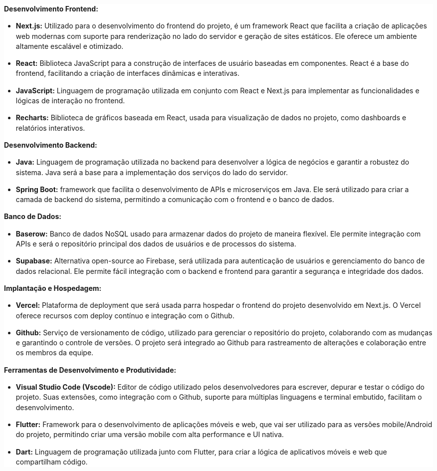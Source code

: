 **Desenvolvimento Frontend:** 

- **Next.js:** Utilizado para o desenvolvimento do frontend do projeto, é um 
framework React que facilita a criação de aplicações web modernas com suporte 
para renderização no lado do servidor e geração de sites estáticos. Ele oferece 
um ambiente altamente escalável e otimizado. 

- **React:** Biblioteca JavaScript para a construção de interfaces de usuário 
baseadas em componentes. React é a base do frontend, facilitando a criação de 
interfaces dinâmicas e interativas. 

- **JavaScript:** Linguagem de programação utilizada em conjunto com React 
e Next.js para implementar as funcionalidades e lógicas de interação no frontend. 

- **Recharts:** Biblioteca de gráficos baseada em React, usada para 
visualização de dados no projeto, como dashboards e relatórios interativos. 

**Desenvolvimento Backend:** 

- **Java:** Linguagem de programação utilizada no backend para desenvolver 
a lógica de negócios e garantir a robustez do sistema. Java será a base para a 
implementação dos serviços do lado do servidor. 

- **Spring Boot:** framework que facilita o desenvolvimento de APIs e 
microserviços em Java. Ele será utilizado para criar a camada de backend do 
sistema, permitindo a comunicação com o frontend e o banco de dados.  

**Banco de Dados:** 

- **Baserow:** Banco de dados NoSQL usado para armazenar dados do 
projeto de maneira flexível. Ele permite integração com APIs e será o repositório principal dos dados de usuários e de processos do sistema.  

- **Supabase:** Alternativa open-source ao Firebase, será utilizada para 
autenticação de usuários e gerenciamento do banco de dados relacional. Ele 
permite fácil integração com o backend e frontend para garantir a segurança e 
integridade dos dados. 

**Implantação e Hospedagem:**

- **Vercel:** Plataforma de deployment que será usada parra hospedar o 
frontend do projeto desenvolvido em Next.js. O Vercel oferece recursos com 
deploy contínuo e integração com o Github. 

- **Github:** Serviço de versionamento de código, utilizado para gerenciar o 
repositório do projeto, colaborando com as mudanças e garantindo o controle 
de versões. O projeto será integrado ao Github para rastreamento de alterações 
e colaboração entre os membros da equipe. 

**Ferramentas de Desenvolvimento e Produtividade:** 

- **Visual Studio Code (Vscode):** Editor de código utilizado pelos 
desenvolvedores para escrever, depurar e testar o código do projeto. Suas 
extensões, como integração com o Github, suporte para múltiplas linguagens e 
terminal embutido, facilitam o desenvolvimento. 

- **Flutter:** Framework para o desenvolvimento de aplicações móveis e 
web, que vai ser utilizado para as versões mobile/Android do projeto, permitindo 
criar uma versão mobile com alta performance e UI nativa. 

- **Dart:** Linguagem de programação utilizada junto com Flutter, para criar 
a lógica de aplicativos móveis e web que compartilham código.

